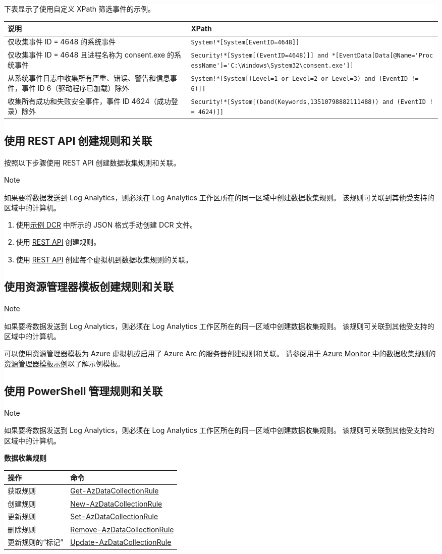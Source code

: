 下表显示了使用自定义 XPath 筛选事件的示例。

| 说明 |  XPath |
|:---|:---|
| 仅收集事件 ID = 4648 的系统事件 |  `System!*[System[EventID=4648]]`
| 仅收集事件 ID = 4648 且进程名称为 consent.exe 的系统事件 | `Security!*[System[(EventID=4648)]] and *[EventData[Data[@Name='ProcessName']='C:\Windows\System32\consent.exe']]` |
| 从系统事件日志中收集所有严重、错误、警告和信息事件，事件 ID 6（驱动程序已加载）除外 |  `System!*[System[(Level=1 or Level=2 or Level=3) and (EventID != 6)]]` |
| 收集所有成功和失败安全事件，事件 ID 4624（成功登录）除外 |  `Security!*[System[(band(Keywords,13510798882111488)) and (EventID != 4624)]]` |


## <a name="create-rule-and-association-using-rest-api"></a>使用 REST API 创建规则和关联

按照以下步骤使用 REST API 创建数据收集规则和关联。

> [!NOTE]
> 如果要将数据发送到 Log Analytics，则必须在 Log Analytics 工作区所在的同一区域中创建数据收集规则。 该规则可关联到其他受支持的区域中的计算机。

1. 使用[示例 DCR](data-collection-rule-overview.md#sample-data-collection-rule) 中所示的 JSON 格式手动创建 DCR 文件。

2. 使用 [REST API](/rest/api/monitor/datacollectionrules/create#examples) 创建规则。

3. 使用 [REST API](/rest/api/monitor/datacollectionruleassociations/create#examples) 创建每个虚拟机到数据收集规则的关联。


## <a name="create-rule-and-association-using-resource-manager-template"></a>使用资源管理器模板创建规则和关联

> [!NOTE]
> 如果要将数据发送到 Log Analytics，则必须在 Log Analytics 工作区所在的同一区域中创建数据收集规则。 该规则可关联到其他受支持的区域中的计算机。

可以使用资源管理器模板为 Azure 虚拟机或启用了 Azure Arc 的服务器创建规则和关联。 请参阅[用于 Azure Monitor 中的数据收集规则的资源管理器模板示例](./resource-manager-data-collection-rules.md)以了解示例模板。


## <a name="manage-rules-and-association-using-powershell"></a>使用 PowerShell 管理规则和关联

> [!NOTE]
> 如果要将数据发送到 Log Analytics，则必须在 Log Analytics 工作区所在的同一区域中创建数据收集规则。 该规则可关联到其他受支持的区域中的计算机。

**数据收集规则**

| 操作 | 命令 |
|:---|:---|
| 获取规则 | [Get-AzDataCollectionRule](/powershell/module/az.monitor/get-azdatacollectionrule?view=azps-5.4.0&preserve-view=true) |
| 创建规则 | [New-AzDataCollectionRule](/powershell/module/az.monitor/new-azdatacollectionrule?view=azps-6.0.0&viewFallbackFrom=azps-5.4.0&preserve-view=true) |
| 更新规则 | [Set-AzDataCollectionRule](/powershell/module/az.monitor/set-azdatacollectionrule?view=azps-6.0.0&viewFallbackFrom=azps-5.4.0&preserve-view=true) |
| 删除规则 | [Remove-AzDataCollectionRule](/powershell/module/az.monitor/remove-azdatacollectionrule?view=azps-6.0.0&viewFallbackFrom=azps-5.4.0&preserve-view=true) |
| 更新规则的“标记” | [Update-AzDataCollectionRule](/powershell/module/az.monitor/update-azdatacollectionrule?view=azps-6.0.0&viewFallbackFrom=azps-5.4.0&preserve-view=true) |
